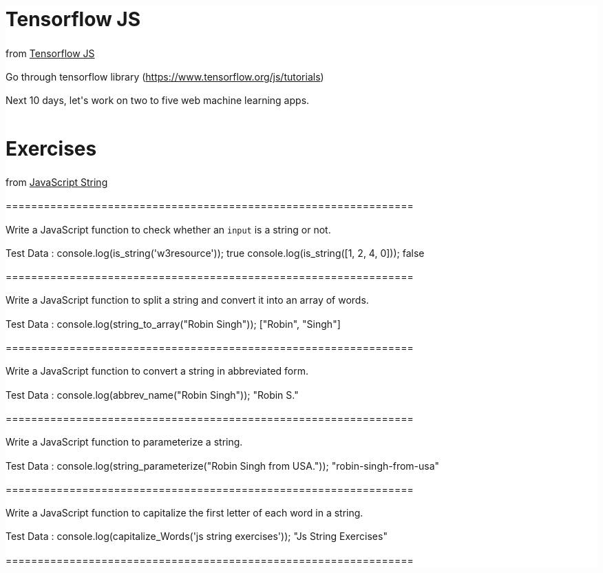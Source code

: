 <h1>Tensorflow JS</h1>

from [Tensorflow JS](https://www.tensorflow.org/js)

Go through tensorflow library (https://www.tensorflow.org/js/tutorials)

Next 10 days, let's work on two to five web machine learning apps.




<h1>Exercises</h1>

from [JavaScript String](https://www.w3resource.com/javascript-exercises/javascript-string-exercises.php)


================================================================

Write a JavaScript function to check whether an `input` is a string or not.

Test Data :
console.log(is_string('w3resource'));
true
console.log(is_string([1, 2, 4, 0]));
false


================================================================

Write a JavaScript function to split a string and convert it into an array of words.

Test Data :
console.log(string_to_array("Robin Singh"));
["Robin", "Singh"]


================================================================

Write a JavaScript function to convert a string in abbreviated form.

Test Data :
console.log(abbrev_name("Robin Singh"));
"Robin S."


================================================================

Write a JavaScript function to parameterize a string.

Test Data :
console.log(string_parameterize("Robin Singh from USA."));
"robin-singh-from-usa"


================================================================

Write a JavaScript function to capitalize the first letter of each word in a string.

Test Data :
console.log(capitalize_Words('js string exercises'));
"Js String Exercises"


================================================================
